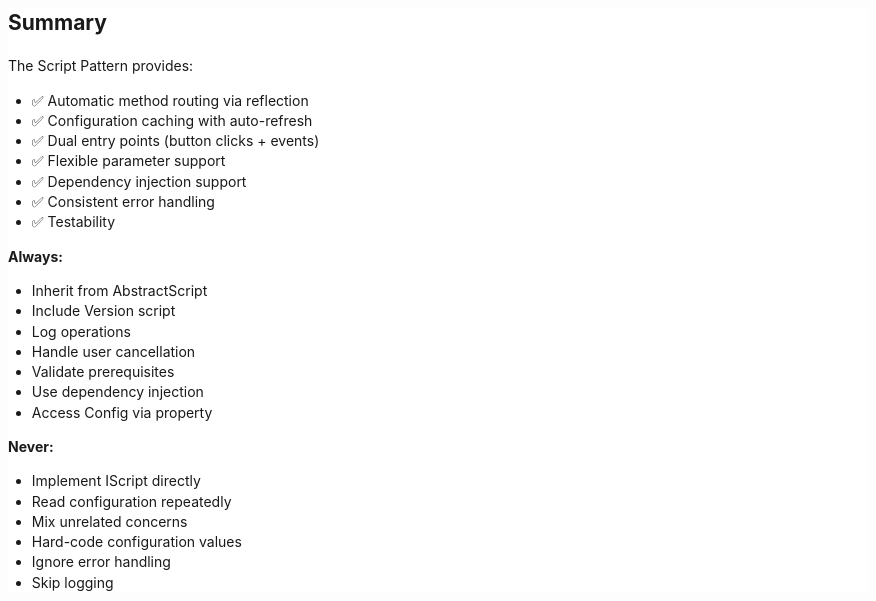 ## Summary

The Script Pattern provides:
- ✅ Automatic method routing via reflection
- ✅ Configuration caching with auto-refresh
- ✅ Dual entry points (button clicks + events)
- ✅ Flexible parameter support
- ✅ Dependency injection support
- ✅ Consistent error handling
- ✅ Testability

**Always:**
- Inherit from AbstractScript
- Include Version script
- Log operations
- Handle user cancellation
- Validate prerequisites
- Use dependency injection
- Access Config via property

**Never:**
- Implement IScript directly
- Read configuration repeatedly
- Mix unrelated concerns
- Hard-code configuration values
- Ignore error handling
- Skip logging
